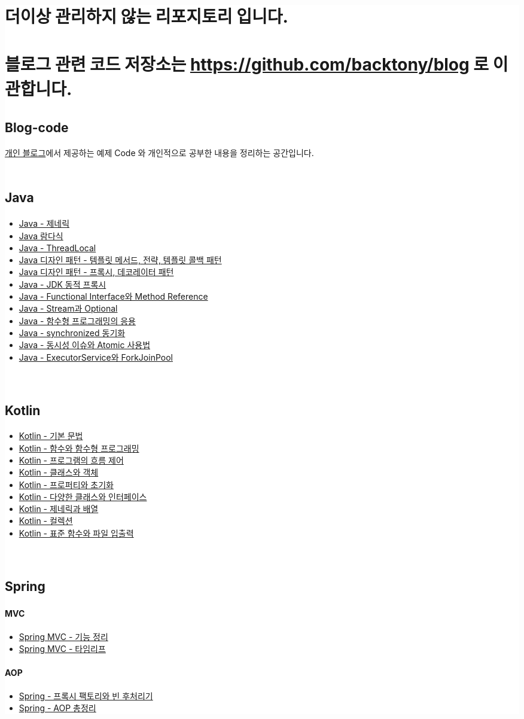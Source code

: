 # 더이상 관리하지 않는 리포지토리 입니다.
# 블로그 관련 코드 저장소는 https://github.com/backtony/blog 로 이관합니다.

## Blog-code

[개인 블로그](https://velog.io/@backtony)에서 제공하는 예제 Code 와 개인적으로 공부한 내용을 정리하는 공간입니다.  
<br>

## Java
+ [Java - 제네릭](https://github.com/backtony/blog-code/blob/master/java/java-1.md)
+ [Java 람다식](https://github.com/backtony/blog-code/blob/master/java/java-2.md)
+ [Java - ThreadLocal](https://github.com/backtony/blog-code/blob/master/java/java-3.md)
+ [Java 디자인 패턴 - 템플릿 메서드, 전략, 템플릿 콜백 패턴](https://github.com/backtony/blog-code/blob/master/java/java-4.md)
+ [Java 디자인 패턴 - 프록시, 데코레이터 패턴](https://github.com/backtony/blog-code/blob/master/java/java-5.md)
+ [Java - JDK 동적 프록시](https://github.com/backtony/blog-code/blob/master/java/java-6.md)
+ [Java - Functional Interface와 Method Reference](https://github.com/backtony/blog-code/blob/master/java/java-7.md)
+ [Java - Stream과 Optional](https://github.com/backtony/blog-code/blob/master/java/java-8.md)
+ [Java - 함수형 프로그래밍의 응용](https://github.com/backtony/blog-code/blob/master/java/java-9.md)
+ [Java - synchronized 동기화](https://github.com/backtony/blog-code/blob/master/java/java-10.md)
+ [Java - 동시성 이슈와 Atomic 사용법](https://github.com/backtony/blog-code/blob/master/java/java-11.md)
+ [Java - ExecutorService와 ForkJoinPool](https://github.com/backtony/blog-code/blob/master/java/java-12.md)

<br>

## Kotlin
+ [Kotlin - 기본 문법](https://github.com/backtony/blog-code/blob/master/kotlin/kotlin-1.md)
+ [Kotlin - 함수와 함수형 프로그래밍](https://github.com/backtony/blog-code/blob/master/kotlin/kotlin-2.md)
+ [Kotlin - 프로그램의 흐름 제어](https://github.com/backtony/blog-code/blob/master/kotlin/kotlin-3.md)
+ [Kotlin - 클래스와 객체](https://github.com/backtony/blog-code/blob/master/kotlin/kotlin-4.md)
+ [Kotlin - 프로퍼티와 초기화](https://github.com/backtony/blog-code/blob/master/kotlin/kotlin-5.md)
+ [Kotlin - 다양한 클래스와 인터페이스](https://github.com/backtony/blog-code/blob/master/kotlin/kotlin-6.md)
+ [Kotlin - 제네릭과 배열](https://github.com/backtony/blog-code/blob/master/kotlin/kotlin-7.md)
+ [Kotlin - 컬렉션](https://github.com/backtony/blog-code/blob/master/kotlin/kotlin-8.md)
+ [Kotlin - 표준 함수와 파일 입출력](https://github.com/backtony/blog-code/blob/master/kotlin/kotlin-9.md)

<br>

## Spring

#### MVC
+ [Spring MVC - 기능 정리](https://github.com/backtony/blog-code/blob/master/spring/spring-mvc-1.md)
+ [Spring MVC - 타임리프](https://github.com/backtony/blog-code/tree/master/thymeleaf)

#### AOP
+ [Spring - 프록시 팩토리와 빈 후처리기](https://github.com/backtony/blog-code/blob/master/spring/spring-aop-1.md)
+ [Spring - AOP 총정리](https://github.com/backtony/blog-code/blob/master/spring/spring-aop-2.md)
